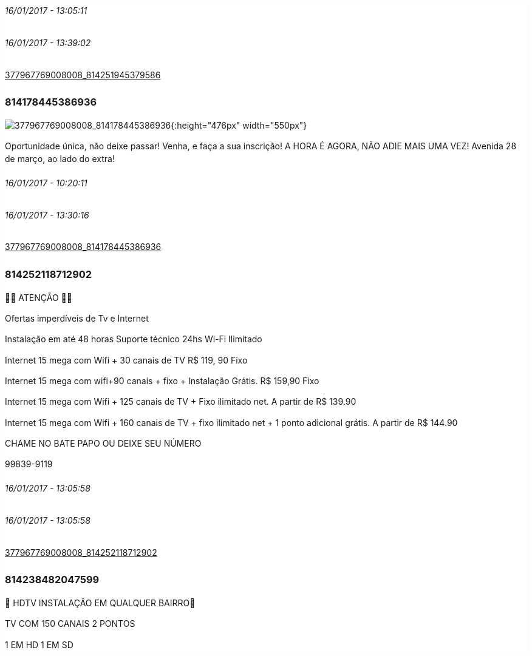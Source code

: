 ###### 16/01/2017 - 13:05:11

###### 16/01/2017 - 13:39:02
[377967769008008_814251945379586](https://www.facebook.com/377967769008008/posts/814251945379586)


### 814178445386936
![377967769008008_814178445386936](https://scontent.xx.fbcdn.net/v/t1.0-9/15977550_244323795979345_6124513615988035695_n.jpg?oh=22be3a010ce63e751da16d5442e48bef&oe=58D9B789){:height="476px" width="550px"}

Oportunidade única, não deixe passar! Venha, e faça a sua inscrição! A HORA É AGORA, NÃO ADIE MAIS UMA VEZ!
Avenida 28 de março, ao lado do extra!

###### 16/01/2017 - 10:20:11

###### 16/01/2017 - 13:30:16
[377967769008008_814178445386936](https://www.facebook.com/377967769008008/posts/814178445386936)


### 814252118712902
🚨🚨 ATENÇÃO 🚨🚨

 Ofertas imperdíveis de Tv e Internet

Instalação em até 48 horas
Suporte técnico 24hs
Wi-Fi Ilimitado

Internet 15 mega com Wifi + 30 canais de TV 
R$ 119, 90 Fixo

Internet 15 mega com wifi+90 canais + fixo + Instalação Grátis.
R$ 159,90 Fixo

Internet 15 mega com Wifi + 125 canais de TV + Fixo ilimitado net.
A partir de R$ 139.90

Internet 15 mega com Wifi + 160 canais de TV + fixo ilimitado net + 1 ponto adicional grátis. 
A partir de R$ 144.90

CHAME NO BATE PAPO OU DEIXE SEU NÚMERO

99839-9119

###### 16/01/2017 - 13:05:58

###### 16/01/2017 - 13:05:58
[377967769008008_814252118712902](https://www.facebook.com/377967769008008/posts/814252118712902)


### 814238482047599
🚨 HDTV INSTALAÇÃO EM QUALQUER BAIRRO🚨

TV COM 150 CANAIS 2 PONTOS 

1 EM HD
1 EM SD
 